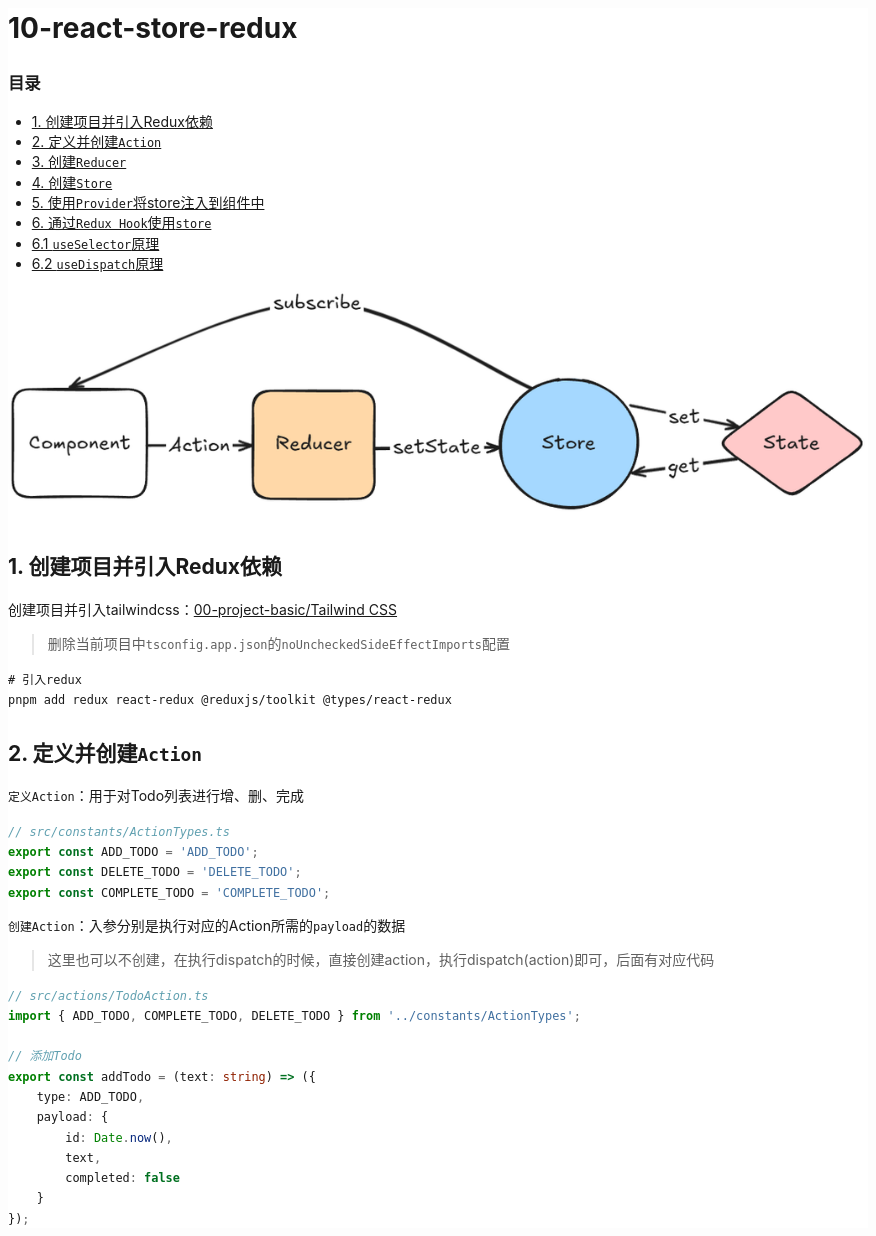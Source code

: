 # 10-react-store-redux
### 目录

- [1. 创建项目并引入Redux依赖](#1-创建项目并引入Redux依赖)
- [2. 定义并创建`Action`](#2-定义并创建action)
- [3. 创建`Reducer`](#3-创建reducer)
- [4. 创建`Store`](#4-创建store)
- [5. 使用`Provider`将store注入到组件中](#5-使用provider将store注入到组件中)
- [6. 通过`Redux Hook`使用`store`](#6-通过redux-hook使用store)
- [6.1 `useSelector`原理](#61-useselector原理)
- [6.2 `useDispatch`原理](#62-usedispatch原理)

![store](../images/10-react-store.png)

## 1. 创建项目并引入Redux依赖

创建项目并引入tailwindcss：[00-project-basic/Tailwind CSS](https://github.com/huiru-wang/frontend-code-snippet/tree/main/00-project-basic#6-%E4%BD%BF%E7%94%A8postcss-%E5%92%8C-tailwind-css)
> 删除当前项目中`tsconfig.app.json`的`noUncheckedSideEffectImports`配置
```shell
# 引入redux
pnpm add redux react-redux @reduxjs/toolkit @types/react-redux
```


## 2. 定义并创建`Action`

`定义Action`：用于对Todo列表进行增、删、完成
```ts
// src/constants/ActionTypes.ts
export const ADD_TODO = 'ADD_TODO';
export const DELETE_TODO = 'DELETE_TODO';
export const COMPLETE_TODO = 'COMPLETE_TODO';
```

`创建Action`：入参分别是执行对应的Action所需的`payload`的数据
> 这里也可以不创建，在执行dispatch的时候，直接创建action，执行dispatch(action)即可，后面有对应代码
```ts
// src/actions/TodoAction.ts
import { ADD_TODO, COMPLETE_TODO, DELETE_TODO } from '../constants/ActionTypes';

// 添加Todo
export const addTodo = (text: string) => ({
    type: ADD_TODO,
    payload: {
        id: Date.now(),
        text,
        completed: false
    }
});

```